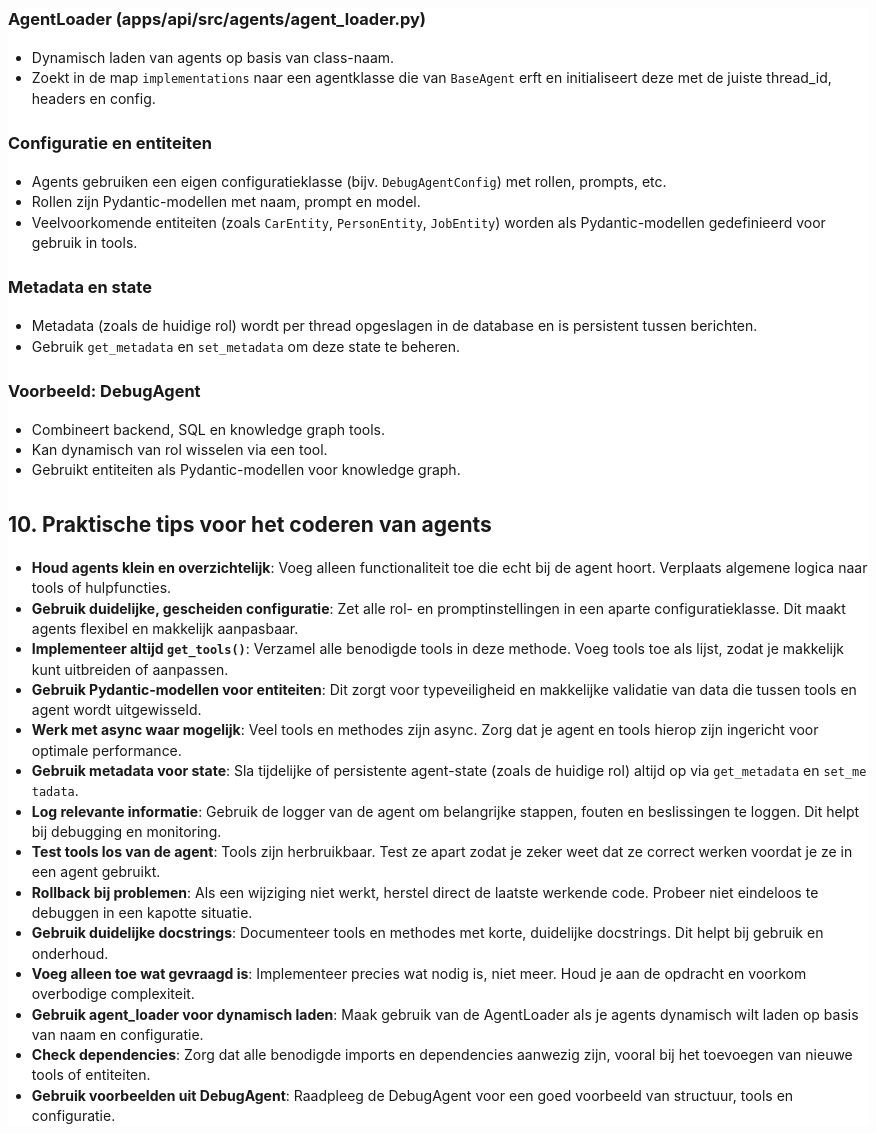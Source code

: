 ### AgentLoader (apps/api/src/agents/agent_loader.py)

- Dynamisch laden van agents op basis van class-naam.
- Zoekt in de map `implementations` naar een agentklasse die van `BaseAgent` erft en initialiseert deze met de juiste thread_id, headers en config.

### Configuratie en entiteiten

- Agents gebruiken een eigen configuratieklasse (bijv. `DebugAgentConfig`) met rollen, prompts, etc.
- Rollen zijn Pydantic-modellen met naam, prompt en model.
- Veelvoorkomende entiteiten (zoals `CarEntity`, `PersonEntity`, `JobEntity`) worden als Pydantic-modellen gedefinieerd voor gebruik in tools.

### Metadata en state

- Metadata (zoals de huidige rol) wordt per thread opgeslagen in de database en is persistent tussen berichten.
- Gebruik `get_metadata` en `set_metadata` om deze state te beheren.

### Voorbeeld: DebugAgent

- Combineert backend, SQL en knowledge graph tools.
- Kan dynamisch van rol wisselen via een tool.
- Gebruikt entiteiten als Pydantic-modellen voor knowledge graph.

## 10. Praktische tips voor het coderen van agents

- **Houd agents klein en overzichtelijk**: Voeg alleen functionaliteit toe die echt bij de agent hoort. Verplaats algemene logica naar tools of hulpfuncties.
- **Gebruik duidelijke, gescheiden configuratie**: Zet alle rol- en promptinstellingen in een aparte configuratieklasse. Dit maakt agents flexibel en makkelijk aanpasbaar.
- **Implementeer altijd `get_tools()`**: Verzamel alle benodigde tools in deze methode. Voeg tools toe als lijst, zodat je makkelijk kunt uitbreiden of aanpassen.
- **Gebruik Pydantic-modellen voor entiteiten**: Dit zorgt voor typeveiligheid en makkelijke validatie van data die tussen tools en agent wordt uitgewisseld.
- **Werk met async waar mogelijk**: Veel tools en methodes zijn async. Zorg dat je agent en tools hierop zijn ingericht voor optimale performance.
- **Gebruik metadata voor state**: Sla tijdelijke of persistente agent-state (zoals de huidige rol) altijd op via `get_metadata` en `set_metadata`.
- **Log relevante informatie**: Gebruik de logger van de agent om belangrijke stappen, fouten en beslissingen te loggen. Dit helpt bij debugging en monitoring.
- **Test tools los van de agent**: Tools zijn herbruikbaar. Test ze apart zodat je zeker weet dat ze correct werken voordat je ze in een agent gebruikt.
- **Rollback bij problemen**: Als een wijziging niet werkt, herstel direct de laatste werkende code. Probeer niet eindeloos te debuggen in een kapotte situatie.
- **Gebruik duidelijke docstrings**: Documenteer tools en methodes met korte, duidelijke docstrings. Dit helpt bij gebruik en onderhoud.
- **Voeg alleen toe wat gevraagd is**: Implementeer precies wat nodig is, niet meer. Houd je aan de opdracht en voorkom overbodige complexiteit.
- **Gebruik agent_loader voor dynamisch laden**: Maak gebruik van de AgentLoader als je agents dynamisch wilt laden op basis van naam en configuratie.
- **Check dependencies**: Zorg dat alle benodigde imports en dependencies aanwezig zijn, vooral bij het toevoegen van nieuwe tools of entiteiten.
- **Gebruik voorbeelden uit DebugAgent**: Raadpleeg de DebugAgent voor een goed voorbeeld van structuur, tools en configuratie.

